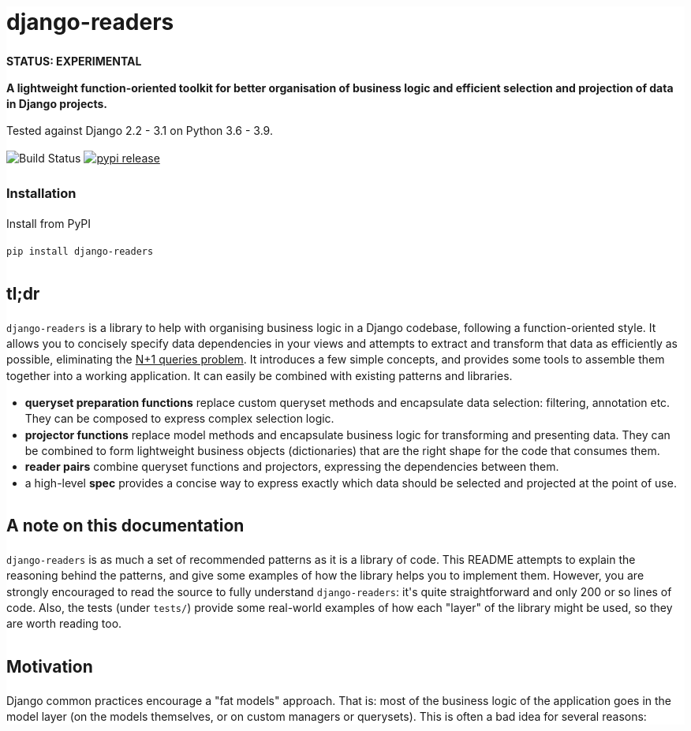 django-readers
==============

**STATUS: EXPERIMENTAL**

**A lightweight function-oriented toolkit for better organisation of business logic and efficient selection and projection of data in Django projects.**

Tested against Django 2.2 - 3.1 on Python 3.6 - 3.9.

![Build Status](https://github.com/dabapps/django-readers/workflows/CI/badge.svg)
[![pypi release](https://img.shields.io/pypi/v/django-readers.svg)](https://pypi.python.org/pypi/django-readers)

### Installation

Install from PyPI

    pip install django-readers

## tl;dr

`django-readers` is a library to help with organising business logic in a Django codebase, following a function-oriented style. It allows you to concisely specify data dependencies in your views and attempts to extract and transform that data as efficiently as possible, eliminating the [N+1 queries problem](https://stackoverflow.com/questions/97197/what-is-the-n1-selects-problem-in-orm-object-relational-mapping). It introduces a few simple concepts, and provides some tools to assemble them together into a working application. It can easily be combined with existing patterns and libraries.

* **queryset preparation functions** replace custom queryset methods and encapsulate data selection: filtering, annotation etc. They can be composed to express complex selection logic.
* **projector functions** replace model methods and encapsulate business logic for transforming and presenting data. They can be combined to form lightweight business objects (dictionaries) that are the right shape for the code that consumes them.
* **reader pairs** combine queryset functions and projectors, expressing the dependencies between them.
* a high-level **spec** provides a concise way to express exactly which data should be selected and projected at the point of use.

## A note on this documentation

`django-readers` is as much a set of recommended patterns as it is a library of code. This README attempts to explain the reasoning behind the patterns, and give some examples of how the library helps you to implement them. However, you are strongly encouraged to read the source to fully understand `django-readers`: it's quite straightforward and only 200 or so lines of code. Also, the tests (under `tests/`) provide some real-world examples of how each "layer" of the library might be used, so they are worth reading too.

## Motivation

Django common practices encourage a "fat models" approach. That is: most of the business logic of the application goes in the model layer (on the models themselves, or on custom managers or querysets). This is often a bad idea for several reasons:
